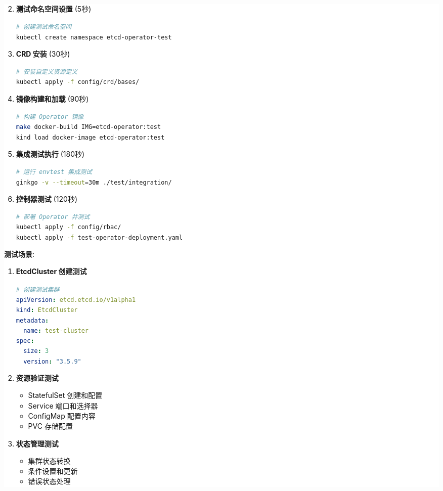 2. **测试命名空间设置** (5秒)
   ```bash
   # 创建测试命名空间
   kubectl create namespace etcd-operator-test
   ```

3. **CRD 安装** (30秒)
   ```bash
   # 安装自定义资源定义
   kubectl apply -f config/crd/bases/
   ```

4. **镜像构建和加载** (90秒)
   ```bash
   # 构建 Operator 镜像
   make docker-build IMG=etcd-operator:test
   kind load docker-image etcd-operator:test
   ```

5. **集成测试执行** (180秒)
   ```bash
   # 运行 envtest 集成测试
   ginkgo -v --timeout=30m ./test/integration/
   ```

6. **控制器测试** (120秒)
   ```bash
   # 部署 Operator 并测试
   kubectl apply -f config/rbac/
   kubectl apply -f test-operator-deployment.yaml
   ```

**测试场景**:

1. **EtcdCluster 创建测试**
   ```yaml
   # 创建测试集群
   apiVersion: etcd.etcd.io/v1alpha1
   kind: EtcdCluster
   metadata:
     name: test-cluster
   spec:
     size: 3
     version: "3.5.9"
   ```

2. **资源验证测试**
   - StatefulSet 创建和配置
   - Service 端口和选择器
   - ConfigMap 配置内容
   - PVC 存储配置

3. **状态管理测试**
   - 集群状态转换
   - 条件设置和更新
   - 错误状态处理
